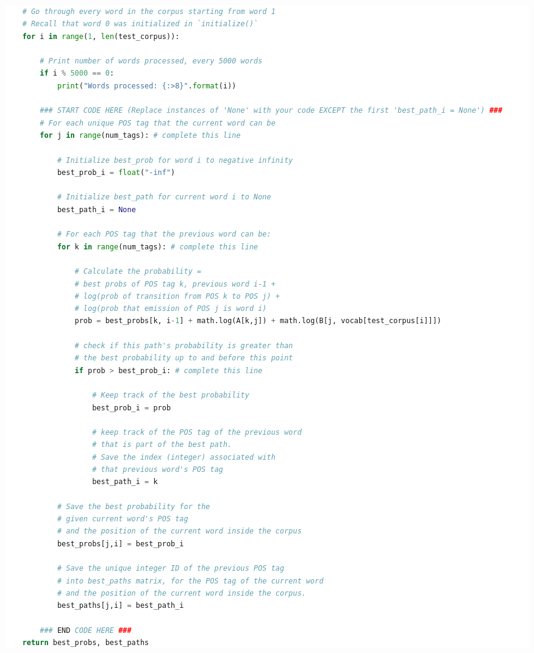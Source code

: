 ```python
    # Go through every word in the corpus starting from word 1
    # Recall that word 0 was initialized in `initialize()`
    for i in range(1, len(test_corpus)): 
        
        # Print number of words processed, every 5000 words
        if i % 5000 == 0:
            print("Words processed: {:>8}".format(i))
            
        ### START CODE HERE (Replace instances of 'None' with your code EXCEPT the first 'best_path_i = None') ###
        # For each unique POS tag that the current word can be
        for j in range(num_tags): # complete this line
            
            # Initialize best_prob for word i to negative infinity
            best_prob_i = float("-inf")
            
            # Initialize best_path for current word i to None
            best_path_i = None

            # For each POS tag that the previous word can be:
            for k in range(num_tags): # complete this line
            
                # Calculate the probability = 
                # best probs of POS tag k, previous word i-1 + 
                # log(prob of transition from POS k to POS j) + 
                # log(prob that emission of POS j is word i)
                prob = best_probs[k, i-1] + math.log(A[k,j]) + math.log(B[j, vocab[test_corpus[i]]])

                # check if this path's probability is greater than
                # the best probability up to and before this point
                if prob > best_prob_i: # complete this line
                    
                    # Keep track of the best probability
                    best_prob_i = prob
                    
                    # keep track of the POS tag of the previous word
                    # that is part of the best path.  
                    # Save the index (integer) associated with 
                    # that previous word's POS tag
                    best_path_i = k

            # Save the best probability for the 
            # given current word's POS tag
            # and the position of the current word inside the corpus
            best_probs[j,i] = best_prob_i
            
            # Save the unique integer ID of the previous POS tag
            # into best_paths matrix, for the POS tag of the current word
            # and the position of the current word inside the corpus.
            best_paths[j,i] = best_path_i

        ### END CODE HERE ###
    return best_probs, best_paths
```
